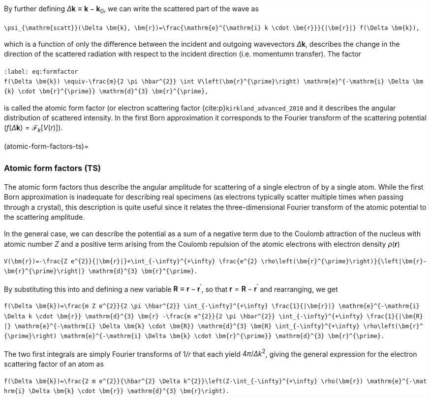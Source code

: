 By further defining $\Delta \bm{k} \equiv \bm{k}-\bm{k}_{0}$, we can write the scattered part of the wave as

```{math}
\psi_{\mathrm{scatt}}(\Delta \bm{k}, \bm{r})=\frac{\mathrm{e}^{\mathrm{i} k \cdot \bm{r}}}{|\bm{r}|} f(\Delta \bm{k}),
```

which is a function of only the difference between the incident and outgoing wavevectors $\Delta \bm{k}$, describes the change in the direction of the scattered radiation with respect to the incident direction (i.e. momentumn transfer). The factor

```{math}
:label: eq:formfactor
f(\Delta \bm{k}) \equiv-\frac{m}{2 \pi \hbar^{2}} \int V\left(\bm{r}^{\prime}\right) \mathrm{e}^{-\mathrm{i} \Delta \bm{k} \cdot \bm{r}^{\prime}} \mathrm{d}^{3} \bm{r}^{\prime},
```

is called the atomic form factor (or electron scattering factor {cite:p}`kirkland_advanced_2010` and it describes the angular distribution of scattered intensity. In the first Born approximation it corresponds to the Fourier transform of the scattering potential ($f(\Delta \bm{k})=\mathcal{F}_k[V(r)]$).

(atomic-form-factors-ts)=
### Atomic form factors (TS)

The atomic form factors thus describe the angular amplitude for scattering of a single electron of by a single atom. While the first Born approximation is inadequate for describing real specimens (as electrons typically scatter multiple times when passing through a crystal), this description is quite useful since it relates the three-dimensional Fourier transform of the atomic potential to the scattering amplitude.

In the general case, we can describe the potential as a sum of a negative term due to the Coulomb attraction of the nucleus with atomic number $Z$ and a positive term arising from the Coulomb repulsion of the atomic electrons with electron density $\rho(\bm{r})$

```{math}
V(\bm{r})=-\frac{Z e^{2}}{|\bm{r}|}+\int_{-\infty}^{+\infty} \frac{e^{2} \rho\left(\bm{r}^{\prime}\right)}{\left|\bm{r}-\bm{r}^{\prime}\right|} \mathrm{d}^{3} \bm{r}^{\prime}.
```

By substituting this into [](#eq:formfactor) and defining a new variable $\bm{R} \equiv \bm{r} - \bm{r}^{\prime}$, so that $\bm{r} = \bm{R} - \bm{r}^{\prime}$ and rearranging, we get

```{math}
f(\Delta \bm{k})=\frac{m Z e^{2}}{2 \pi \hbar^{2}} \int_{-\infty}^{+\infty} \frac{1}{|\bm{r}|} \mathrm{e}^{-\mathrm{i} \Delta k \cdot \bm{r}} \mathrm{d}^{3} \bm{r} -\frac{m e^{2}}{2 \pi \hbar^{2}} \int_{-\infty}^{+\infty} \frac{1}{|\bm{R}|} \mathrm{e}^{-\mathrm{i} \Delta \bm{k} \cdot \bm{R}} \mathrm{d}^{3} \bm{R} \int_{-\infty}^{+\infty} \rho\left(\bm{r}^{\prime}\right) \mathrm{e}^{-\mathrm{i} \Delta \bm{k} \cdot \bm{r}^{\prime}} \mathrm{d}^{3} \bm{r}^{\prime}.
```

The two first integrals are simply Fourier transforms of $1/r$ that each yield $4 \pi / \Delta k^2$, giving the general expression for the electron scattering factor of an atom as

```{math}
f(\Delta \bm{k})=\frac{2 m e^{2}}{\hbar^{2} \Delta k^{2}}\left(Z-\int_{-\infty}^{+\infty} \rho(\bm{r}) \mathrm{e}^{-\mathrm{i} \Delta \bm{k} \cdot \bm{r}} \mathrm{d}^{3} \bm{r}\right).
```
